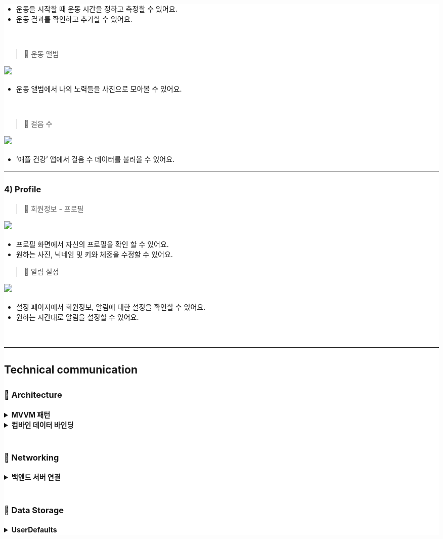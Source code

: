- 운동을 시작할 때 운동 시간을 정하고 측정할 수 있어요.
- 운동 결과를 확인하고 추가할 수 있어요.

<br/>

> 📸 운동 앨범
<img width="500" src="https://github.com/NBCampArchive/Sikmogil/assets/129912074/54e0612b-c797-451c-acab-98de77163b87">

- 운동 앨범에서 나의 노력들을 사진으로 모아볼 수 있어요.

<br/>

> 🚶 걸음 수
<img width="500" src="https://github.com/NBCampArchive/Sikmogil/assets/129912074/b122b76a-0fbb-49f7-87e8-128a21038b5f">

- ‘애플 건강’ 앱에서 걸음 수 데이터를 불러올 수 있어요. 

---

### **4) Profile**
> 🙇 회원정보 - 프로필
<img width="500" src="https://github.com/NBCampArchive/Sikmogil/assets/129912074/82380d58-2af5-4664-b6fd-57e4aa3719f6">


- 프로필 화면에서 자신의 프로필을 확인 할 수 있어요.
- 원하는 사진, 닉네임 및 키와 체중을 수정할 수 있어요.

> 🔔 알림 설정
<img width="500" src="https://github.com/NBCampArchive/Sikmogil/assets/129912074/4095b4db-a58c-48bc-946b-6623172d29bf">


- 설정 페이지에서 회원정보, 알림에 대한 설정을 확인할 수 있어요.
- 원하는 시간대로 알림을 설정할 수 있어요.

</br>

--- 


## Technical communication

### 🌱 Architecture
<details><summary><b>MVVM 패턴</b></summary></details>
   
<details><summary><b>컴바인 데이터 바인딩</b></summary></details>
 
</br>

 ### 🌱 Networking
<details><summary><b>백앤드 서버 연결</b></summary></details>


</br>

 ### 🌱 Data Storage
 <details><summary><b>UserDefaults</b></summary></details>
 